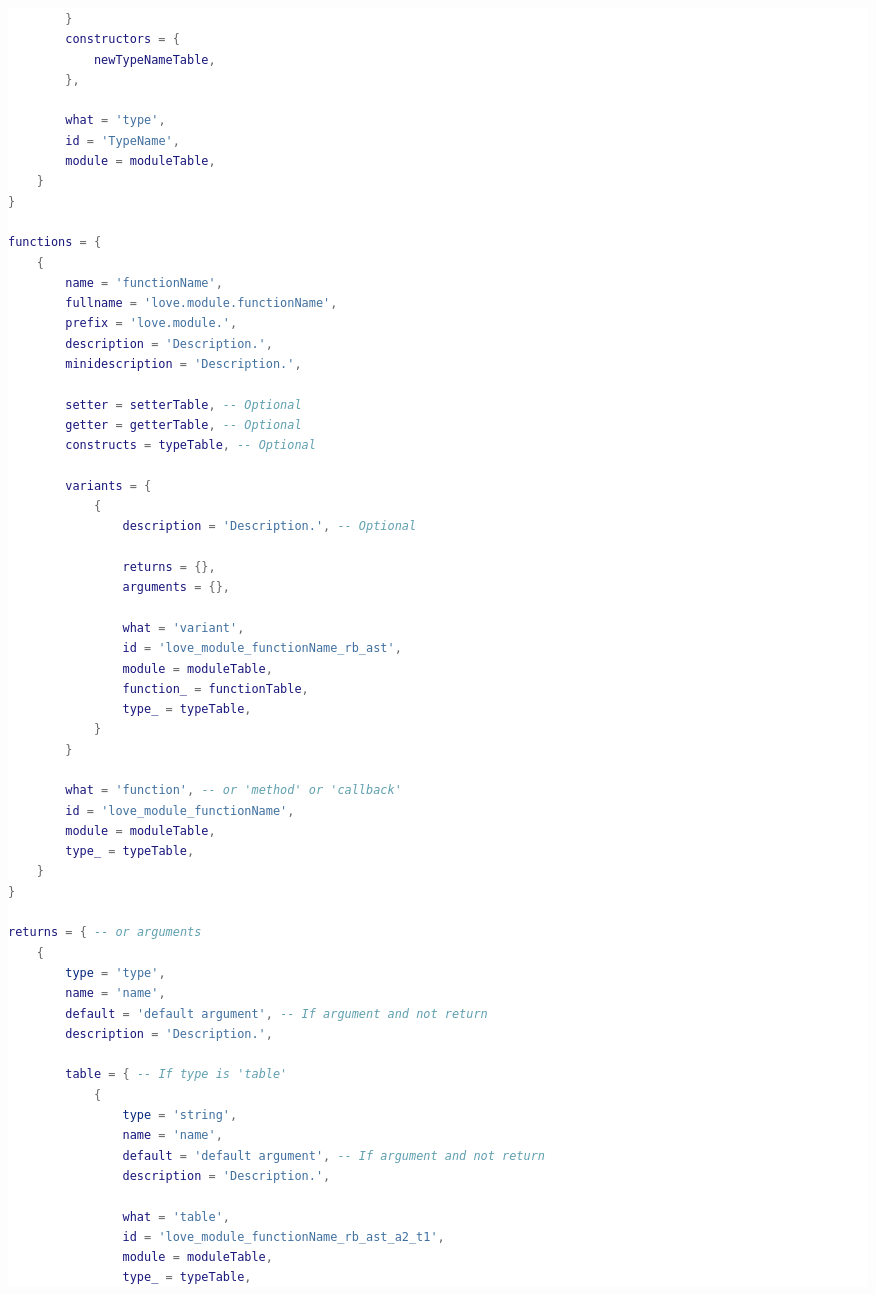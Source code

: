 ```lua
        }
        constructors = {
            newTypeNameTable,
        },

        what = 'type',
        id = 'TypeName',
        module = moduleTable,
    }
}

functions = {
    {
        name = 'functionName',
        fullname = 'love.module.functionName',
        prefix = 'love.module.',
        description = 'Description.',
        minidescription = 'Description.',

        setter = setterTable, -- Optional
        getter = getterTable, -- Optional
        constructs = typeTable, -- Optional

        variants = {
            {
                description = 'Description.', -- Optional

                returns = {},
                arguments = {},

                what = 'variant',
                id = 'love_module_functionName_rb_ast',
                module = moduleTable,
                function_ = functionTable,
                type_ = typeTable,
            }
        }

        what = 'function', -- or 'method' or 'callback'
        id = 'love_module_functionName',
        module = moduleTable,
        type_ = typeTable,
    }
}

returns = { -- or arguments
    {
        type = 'type',
        name = 'name',
        default = 'default argument', -- If argument and not return
        description = 'Description.',

        table = { -- If type is 'table'
            {
                type = 'string',
                name = 'name',
                default = 'default argument', -- If argument and not return
                description = 'Description.',

                what = 'table',
                id = 'love_module_functionName_rb_ast_a2_t1',
                module = moduleTable,
                type_ = typeTable,
```